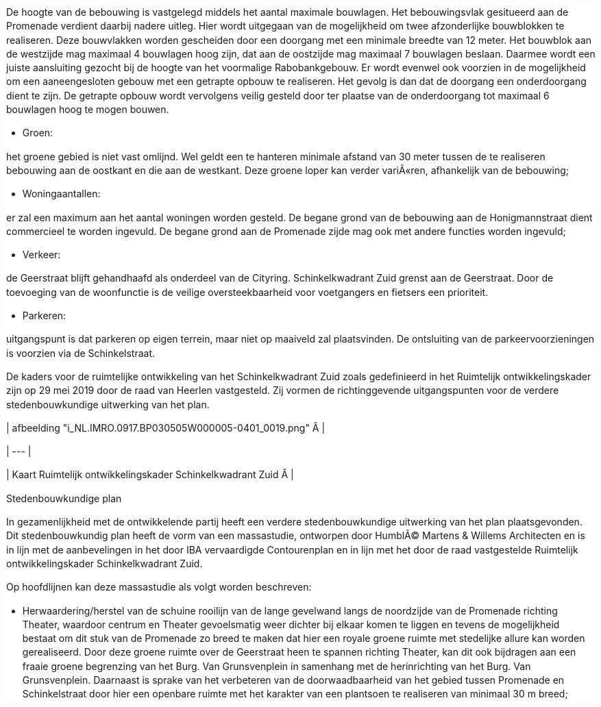 De hoogte van de bebouwing is vastgelegd middels het aantal maximale bouwlagen. Het bebouwingsvlak gesitueerd aan de Promenade verdient daarbij nadere uitleg. Hier wordt uitgegaan van de mogelijkheid om twee afzonderlijke bouwblokken te realiseren. Deze bouwvlakken worden gescheiden door een doorgang met een minimale breedte van 12 meter. Het bouwblok aan de westzijde mag maximaal 4 bouwlagen hoog zijn, dat aan de oostzijde mag maximaal 7 bouwlagen beslaan. Daarmee wordt een juiste aansluiting gezocht bij de hoogte van het voormalige Rabobankgebouw. Er wordt evenwel ook voorzien in de mogelijkheid om een aaneengesloten gebouw met een getrapte opbouw te realiseren. Het gevolg is dan dat de doorgang een onderdoorgang dient te zijn. De getrapte opbouw wordt vervolgens veilig gesteld door ter plaatse van de onderdoorgang tot maximaal 6 bouwlagen hoog te mogen bouwen.

* Groen:

het groene gebied is niet vast omlijnd. Wel geldt een te hanteren minimale afstand van 30 meter tussen de te realiseren bebouwing aan de oostkant en die aan de westkant. Deze groene loper kan verder variÃ«ren, afhankelijk van de bebouwing;

* Woningaantallen:

er zal een maximum aan het aantal woningen worden gesteld. De begane grond van de bebouwing aan de Honigmannstraat dient commercieel te worden ingevuld. De begane grond aan de Promenade zijde mag ook met andere functies worden ingevuld;

* Verkeer:

de Geerstraat blijft gehandhaafd als onderdeel van de Cityring. Schinkelkwadrant Zuid grenst aan de Geerstraat. Door de toevoeging van de woonfunctie is de veilige oversteekbaarheid voor voetgangers en fietsers een prioriteit.

* Parkeren:

uitgangspunt is dat parkeren op eigen terrein, maar niet op maaiveld zal plaatsvinden. De ontsluiting van de parkeervoorzieningen is voorzien via de Schinkelstraat.

De kaders voor de ruimtelijke ontwikkeling van het Schinkelkwadrant Zuid zoals gedefinieerd in het Ruimtelijk ontwikkelingskader zijn op 29 mei 2019 door de raad van Heerlen vastgesteld. Zij vormen de richtinggevende uitgangspunten voor de verdere stedenbouwkundige uitwerking van het plan.

| afbeelding "i_NL.IMRO.0917.BP030505W000005-0401_0019.png"      Â |

| --- |

| Kaart Ruimtelijk ontwikkelingskader Schinkelkwadrant Zuid   Â |

Stedenbouwkundige plan

In gezamenlijkheid met de ontwikkelende partij heeft een verdere stedenbouwkundige uitwerking van het plan plaatsgevonden. Dit stedenbouwkundig plan heeft de vorm van een massastudie, ontworpen door HumblÃ© Martens \& Willems Architecten en is in lijn met de aanbevelingen in het door IBA vervaardigde Contourenplan en in lijn met het door de raad vastgestelde Ruimtelijk ontwikkelingskader Schinkelkwadrant Zuid.

Op hoofdlijnen kan deze massastudie als volgt worden beschreven:

* Herwaardering/herstel van de schuine rooilijn van de lange gevelwand langs de noordzijde van de Promenade richting Theater, waardoor centrum en Theater gevoelsmatig weer dichter bij elkaar komen te liggen en tevens de mogelijkheid bestaat om dit stuk van de Promenade zo breed te maken dat hier een royale groene ruimte met stedelijke allure kan worden gerealiseerd. Door deze groene ruimte over de Geerstraat heen te spannen richting Theater, kan dit ook bijdragen aan een fraaie groene begrenzing van het Burg. Van Grunsvenplein in samenhang met de herinrichting van het Burg. Van Grunsvenplein. Daarnaast is sprake van het verbeteren van de doorwaadbaarheid van het gebied tussen Promenade en Schinkelstraat door hier een openbare ruimte met het karakter van een plantsoen te realiseren van minimaal 30 m breed;
